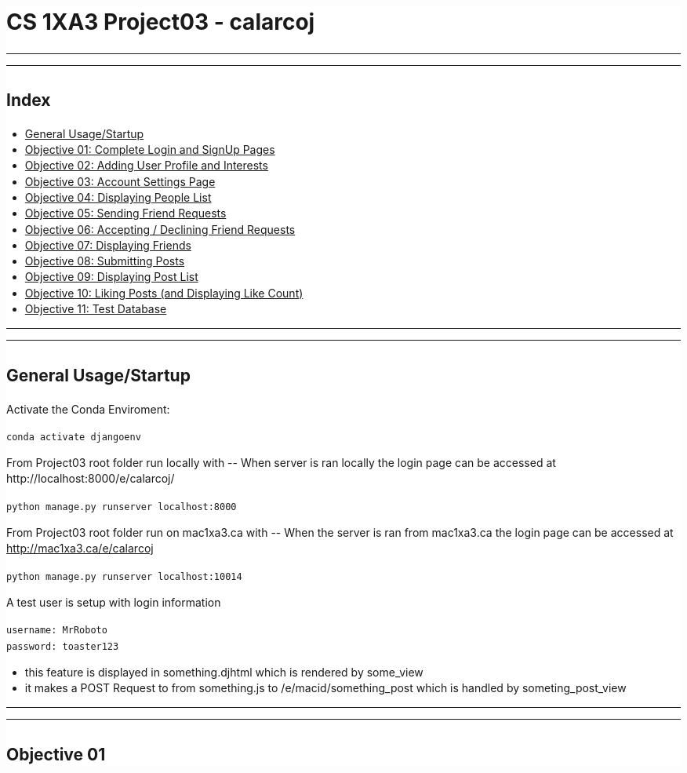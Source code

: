 # CS 1XA3 Project03 - calarcoj
---
---

## Index

- [General Usage/Startup](#general-usage/startup)
- [Objective 01: Complete Login and SignUp Pages ](#objective-01)
- [Objective 02: Adding User Profile and Interests](#objective-02)
- [Objective 03: Account Settings Page](#objective-03)
- [Objective 04: Displaying People List](#objective-04)
- [Objective 05: Sending Friend Requests](#objective-05)
- [Objective 06: Accepting / Declining Friend Requests](#objective-06)
- [Objective 07: Displaying Friends](#objective-07)
- [Objective 08: Submitting Posts](#objective-08)
- [Objective 09: Displaying Post List](#objective-09)
- [Objective 10: Liking Posts (and Displaying Like Count)](#objective-10)
- [Objective 11: Test Database](#objective-11)
---
---
## General Usage/Startup

Activate the Conda Enviroment:

    conda activate djangoenv

From Project03 root folder run locally with -- When server is ran locally the login page can be accessed at http://localhost:8000/e/calarcoj/

    python manage.py runserver localhost:8000

From Project03 root folder run on mac1xa3.ca with -- When the server is ran from mac1xa3.ca the login page can be accessed at http://mac1xa3.ca/e/calarcoj

    python manage.py runserver localhost:10014

A test user is setup with login information

    username: MrRoboto
    password: toaster123




- this feature is displayed in something.djhtml which is rendered by
some_view
- it makes a POST Request to from something.js to /e/macid/something_post
which is handled by someting_post_view

---
---

## Objective 01
